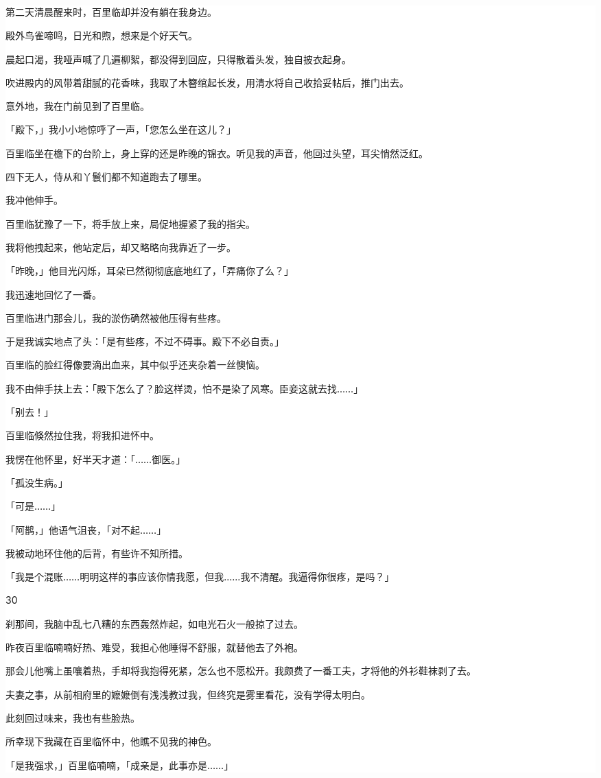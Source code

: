 第二天清晨醒来时，百里临却并没有躺在我身边。

殿外鸟雀啼鸣，日光和煦，想来是个好天气。

晨起口渴，我哑声喊了几遍柳絮，都没得到回应，只得散着头发，独自披衣起身。

吹进殿内的风带着甜腻的花香味，我取了木簪绾起长发，用清水将自己收拾妥帖后，推门出去。

意外地，我在门前见到了百里临。

「殿下，」我小小地惊呼了一声，「您怎么坐在这儿？」

百里临坐在檐下的台阶上，身上穿的还是昨晚的锦衣。听见我的声音，他回过头望，耳尖悄然泛红。

四下无人，侍从和丫鬟们都不知道跑去了哪里。

我冲他伸手。

百里临犹豫了一下，将手放上来，局促地握紧了我的指尖。

我将他拽起来，他站定后，却又略略向我靠近了一步。

「昨晚，」他目光闪烁，耳朵已然彻彻底底地红了，「弄痛你了么？」

我迅速地回忆了一番。

百里临进门那会儿，我的淤伤确然被他压得有些疼。

于是我诚实地点了头：「是有些疼，不过不碍事。殿下不必自责。」

百里临的脸红得像要滴出血来，其中似乎还夹杂着一丝懊恼。

我不由伸手扶上去：「殿下怎么了？脸这样烫，怕不是染了风寒。臣妾这就去找……」

「别去！」

百里临倏然拉住我，将我扣进怀中。

我愣在他怀里，好半天才道：「……御医。」

「孤没生病。」

「可是……」

「阿鹊，」他语气沮丧，「对不起……」

我被动地环住他的后背，有些许不知所措。

「我是个混账……明明这样的事应该你情我愿，但我……我不清醒。我逼得你很疼，是吗？」

30

刹那间，我脑中乱七八糟的东西轰然炸起，如电光石火一般掠了过去。

昨夜百里临喃喃好热、难受，我担心他睡得不舒服，就替他去了外袍。

那会儿他嘴上虽嚷着热，手却将我抱得死紧，怎么也不愿松开。我颇费了一番工夫，才将他的外衫鞋袜剥了去。

夫妻之事，从前相府里的嬷嬷倒有浅浅教过我，但终究是雾里看花，没有学得太明白。

此刻回过味来，我也有些脸热。

所幸现下我藏在百里临怀中，他瞧不见我的神色。

「是我强求，」百里临喃喃，「成亲是，此事亦是……」

